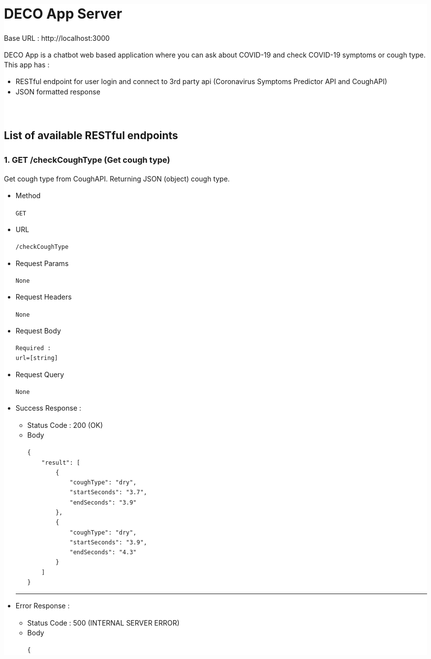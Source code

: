 # DECO App Server
Base URL : http://localhost:3000


DECO App is a chatbot web based application where you can ask about COVID-19 and check COVID-19 symptoms or cough type. This app has : 
* RESTful endpoint for user login and connect to 3rd party api (Coronavirus Symptoms Predictor API and CoughAPI)
* JSON formatted response

&nbsp;

## List of available RESTful endpoints
### 1. GET /checkCoughType (Get cough type)
Get cough type  from CoughAPI. Returning JSON (object) cough type.
* Method

    `GET`

* URL
    
    `/checkCoughType`

* Request Params

    `None`

* Request Headers 

    `None`

* Request Body

    ```
    Required :
    url=[string]
    ```

* Request Query

    `None`

* Success Response :
    * Status Code : 200 (OK)
    * Body
        ```
        {
            "result": [
                {
                    "coughType": "dry",
                    "startSeconds": "3.7",
                    "endSeconds": "3.9"
                },
                {
                    "coughType": "dry",
                    "startSeconds": "3.9",
                    "endSeconds": "4.3"
                }
            ]
        }
        ```
    ----
* Error Response :
    * Status Code : 500 (INTERNAL SERVER ERROR)
    * Body
        ```
        {